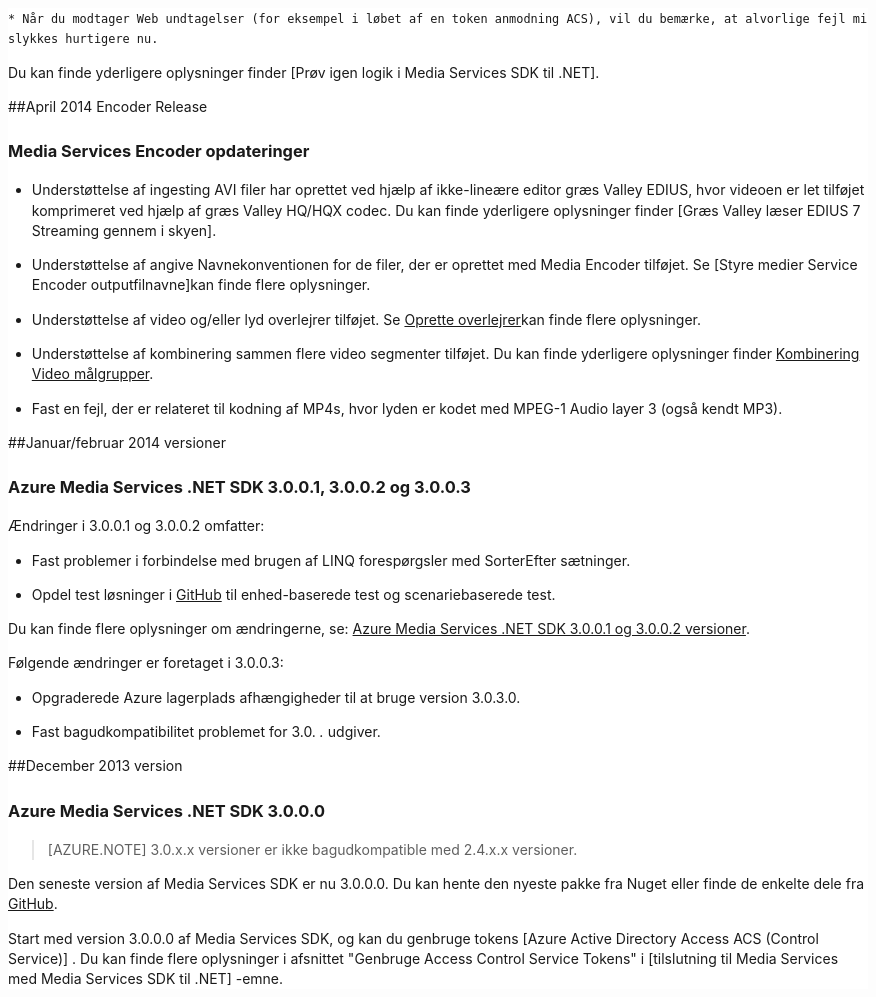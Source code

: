     * Når du modtager Web undtagelser (for eksempel i løbet af en token anmodning ACS), vil du bemærke, at alvorlige fejl mislykkes hurtigere nu.

Du kan finde yderligere oplysninger finder [Prøv igen logik i Media Services SDK til .NET].

##<a id="april_changes_14"></a>April 2014 Encoder Release

### <a name="april_14_enocer_changes"></a>Media Services Encoder opdateringer

* Understøttelse af ingesting AVI filer har oprettet ved hjælp af ikke-lineære editor græs Valley EDIUS, hvor videoen er let tilføjet komprimeret ved hjælp af græs Valley HQ/HQX codec. Du kan finde yderligere oplysninger finder [Græs Valley læser EDIUS 7 Streaming gennem i skyen].

* Understøttelse af angive Navnekonventionen for de filer, der er oprettet med Media Encoder tilføjet. Se [Styre medier Service Encoder outputfilnavne]kan finde flere oplysninger.

* Understøttelse af video og/eller lyd overlejrer tilføjet. Se [Oprette overlejrer]kan finde flere oplysninger.

* Understøttelse af kombinering sammen flere video segmenter tilføjet. Du kan finde yderligere oplysninger finder [Kombinering Video målgrupper].

* Fast en fejl, der er relateret til kodning af MP4s, hvor lyden er kodet med MPEG-1 Audio layer 3 (også kendt MP3).


##<a id="jan_feb_changes_14"></a>Januar/februar 2014 versioner

### <a name="jan_fab_14_donnet_changes"></a>Azure Media Services .NET SDK 3.0.0.1, 3.0.0.2 og 3.0.0.3

Ændringer i 3.0.0.1 og 3.0.0.2 omfatter:

* Fast problemer i forbindelse med brugen af LINQ forespørgsler med SorterEfter sætninger.

* Opdel test løsninger i [GitHub] til enhed-baserede test og scenariebaserede test.

Du kan finde flere oplysninger om ændringerne, se: [Azure Media Services .NET SDK 3.0.0.1 og 3.0.0.2 versioner].

Følgende ændringer er foretaget i 3.0.0.3:

* Opgraderede Azure lagerplads afhængigheder til at bruge version 3.0.3.0. 

* Fast bagudkompatibilitet problemet for 3.0. *.* udgiver. 


##<a id="december_changes_13"></a>December 2013 version

### <a name="dec_13_donnet_changes"></a>Azure Media Services .NET SDK 3.0.0.0

>[AZURE.NOTE] 3.0.x.x versioner er ikke bagudkompatible med 2.4.x.x versioner.

Den seneste version af Media Services SDK er nu 3.0.0.0. Du kan hente den nyeste pakke fra Nuget eller finde de enkelte dele fra [GitHub].

Start med version 3.0.0.0 af Media Services SDK, og kan du genbruge tokens [Azure Active Directory Access ACS (Control Service)] . Du kan finde flere oplysninger i afsnittet "Genbruge Access Control Service Tokens" i [tilslutning til Media Services med Media Services SDK til .NET] -emne.


[Azure Media Services MSDN-Forum]: http://social.msdn.microsoft.com/forums/azure/home?forum=MediaServices
[Azure Media Services RESTEN API Reference]: http://msdn.microsoft.com/library/azure/hh973617.aspx 
[Media Services prisoplysninger]: http://azure.microsoft.com/pricing/details/media-services/
[Indtast Metadata]: http://msdn.microsoft.com/library/azure/dn783120.aspx
[Output Metadata]: http://msdn.microsoft.com/library/azure/dn783217.aspx
[Levering af indhold]: http://msdn.microsoft.com/library/azure/hh973618.aspx
[Indeksering mediefiler med Azure Media indekseringsprogram]: http://msdn.microsoft.com/library/azure/dn783455.aspx
[StreamingEndpoint]: http://msdn.microsoft.com/library/azure/dn783468.aspx
[Arbejde med Azure Media Services Live Streaming]: http://msdn.microsoft.com/library/azure/dn783466.aspx
[Ved hjælp af AES-128 dynamiske kryptering og vigtige Leveringstjenesten]: http://msdn.microsoft.com/library/azure/dn783457.aspx
[Brug af PlayReady dynamisk kryptering og licens Leveringstjenesten]: http://msdn.microsoft.com/library/azure/dn783467.aspx
[Preview features]: http://azure.microsoft.com/services/preview/
[Media Services PlayReady licens skabelon oversigt]: http://msdn.microsoft.com/library/azure/dn783459.aspx
[Streaming lagerplads krypteret indhold]: http://msdn.microsoft.com/library/azure/dn783451.aspx
[Azure Classic Portal]: https://manage.windowsazure.com
[Dynamisk emballagen]: http://msdn.microsoft.com/library/azure/jj889436.aspx
[Nick Drouin Blog]: http://blog-ndrouin.azurewebsites.net/hls-v3-new-old-thing/
[Beskytte udglattede Stream med PlayReady]: http://msdn.microsoft.com/library/azure/dn189154.aspx
[Retry-logik i Media Services SDK til .NET]: http://msdn.microsoft.com/library/azure/dn745650.aspx
[Græs Valley læser EDIUS 7 Streaming via skyen]: http://www.streamingmedia.com/Producer/Articles/ReadArticle.aspx?ArticleID=96351&utm_source=dlvr.it&utm_medium=twitter
[Styrende medier Service Encoder outputfilnavne]: http://msdn.microsoft.com/library/azure/dn303341.aspx
[Oprette overlejrer]: http://msdn.microsoft.com/library/azure/dn640496.aspx
[Kombinering Video målgrupper]: http://msdn.microsoft.com/library/azure/dn640504.aspx
[Azure Media Services .NET SDK 3.0.0.1 og 3.0.0.2 versioner]: http://www.gtrifonov.com/2014/02/07/windows-azure-media-services-.net-sdk-3.0.0.2-release/
[Azure Active Directory Access Control Service (ACS)]: http://msdn.microsoft.com/library/hh147631.aspx
[Oprette forbindelse til Media Services med Media Services SDK til .NET]: http://msdn.microsoft.com/library/azure/jj129571.aspx
[Azure Media Services .NET SDK filtypenavne]: https://github.com/Azure/azure-sdk-for-media-services-extensions/tree/dev
[Azure-sdk-værktøjer]: https://github.com/Azure/azure-sdk-tools
[GitHub]: https://github.com/Azure/azure-sdk-for-media-services
[Administration af Media Services Aktiver på tværs af flere lagerplads konti]: http://msdn.microsoft.com/library/azure/dn271889.aspx
[Håndtering af Media Services Job beskeder]: http://msdn.microsoft.com/library/azure/dn261241.aspx
